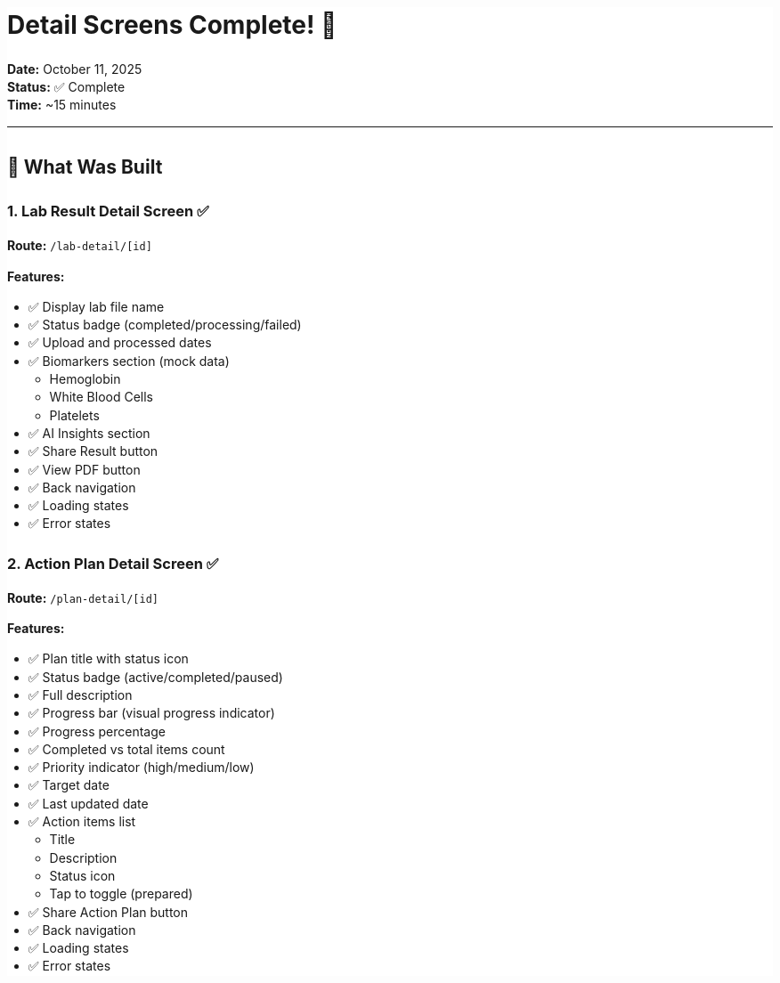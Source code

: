 # Detail Screens Complete! 🎯

**Date:** October 11, 2025  
**Status:** ✅ Complete  
**Time:** ~15 minutes

---

## 🎉 What Was Built

### **1. Lab Result Detail Screen** ✅
**Route:** `/lab-detail/[id]`

**Features:**
- ✅ Display lab file name
- ✅ Status badge (completed/processing/failed)
- ✅ Upload and processed dates
- ✅ Biomarkers section (mock data)
  - Hemoglobin
  - White Blood Cells
  - Platelets
- ✅ AI Insights section
- ✅ Share Result button
- ✅ View PDF button
- ✅ Back navigation
- ✅ Loading states
- ✅ Error states

### **2. Action Plan Detail Screen** ✅
**Route:** `/plan-detail/[id]`

**Features:**
- ✅ Plan title with status icon
- ✅ Status badge (active/completed/paused)
- ✅ Full description
- ✅ Progress bar (visual progress indicator)
- ✅ Progress percentage
- ✅ Completed vs total items count
- ✅ Priority indicator (high/medium/low)
- ✅ Target date
- ✅ Last updated date
- ✅ Action items list
  - Title
  - Description
  - Status icon
  - Tap to toggle (prepared)
- ✅ Share Action Plan button
- ✅ Back navigation
- ✅ Loading states
- ✅ Error states
